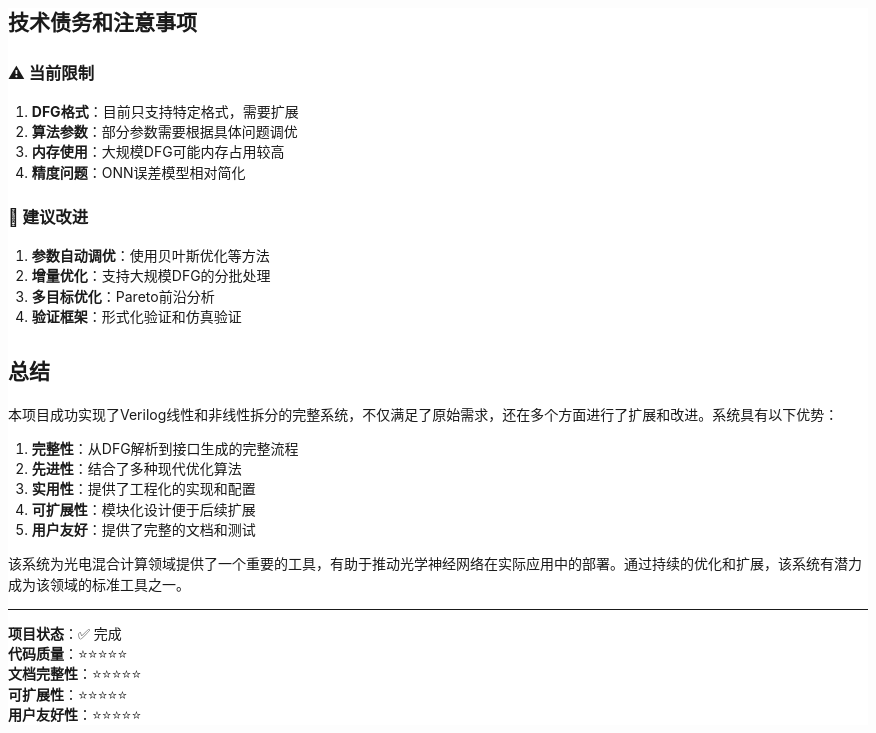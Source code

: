 ## 技术债务和注意事项

### ⚠️ 当前限制

1. **DFG格式**：目前只支持特定格式，需要扩展
2. **算法参数**：部分参数需要根据具体问题调优
3. **内存使用**：大规模DFG可能内存占用较高
4. **精度问题**：ONN误差模型相对简化

### 🔧 建议改进

1. **参数自动调优**：使用贝叶斯优化等方法
2. **增量优化**：支持大规模DFG的分批处理
3. **多目标优化**：Pareto前沿分析
4. **验证框架**：形式化验证和仿真验证

## 总结

本项目成功实现了Verilog线性和非线性拆分的完整系统，不仅满足了原始需求，还在多个方面进行了扩展和改进。系统具有以下优势：

1. **完整性**：从DFG解析到接口生成的完整流程
2. **先进性**：结合了多种现代优化算法
3. **实用性**：提供了工程化的实现和配置
4. **可扩展性**：模块化设计便于后续扩展
5. **用户友好**：提供了完整的文档和测试

该系统为光电混合计算领域提供了一个重要的工具，有助于推动光学神经网络在实际应用中的部署。通过持续的优化和扩展，该系统有潜力成为该领域的标准工具之一。

---

**项目状态**：✅ 完成  
**代码质量**：⭐⭐⭐⭐⭐  
**文档完整性**：⭐⭐⭐⭐⭐  
**可扩展性**：⭐⭐⭐⭐⭐  
**用户友好性**：⭐⭐⭐⭐⭐ 